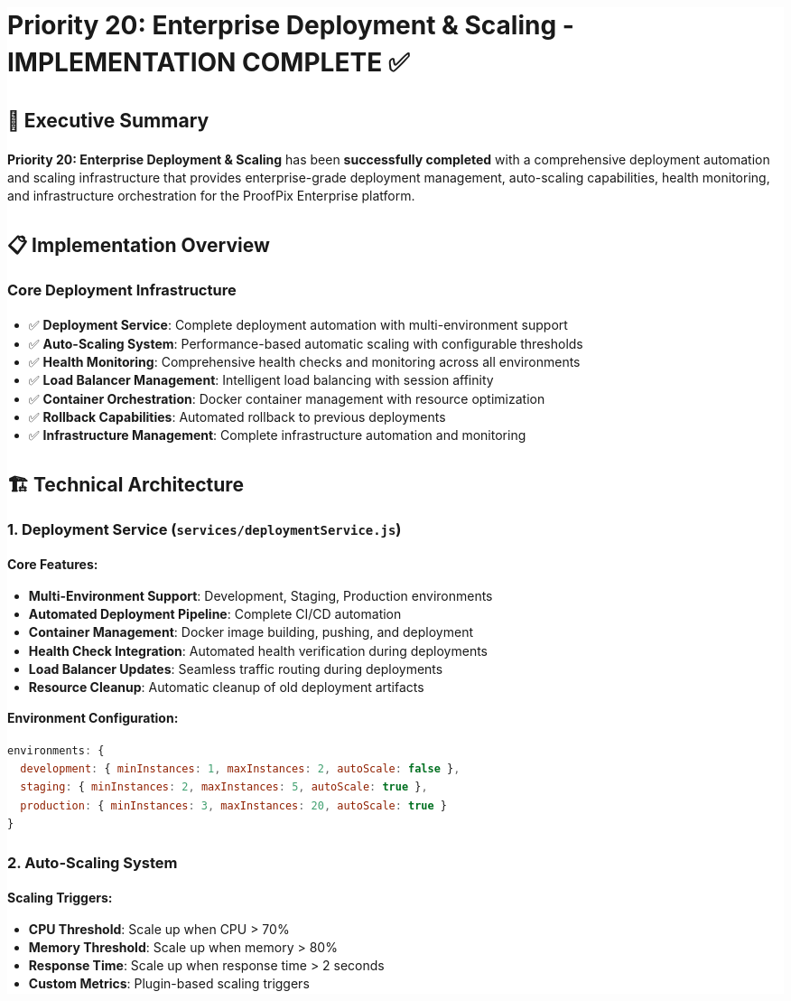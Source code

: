 # Priority 20: Enterprise Deployment & Scaling - IMPLEMENTATION COMPLETE ✅

## 🎯 Executive Summary

**Priority 20: Enterprise Deployment & Scaling** has been **successfully completed** with a comprehensive deployment automation and scaling infrastructure that provides enterprise-grade deployment management, auto-scaling capabilities, health monitoring, and infrastructure orchestration for the ProofPix Enterprise platform.

## 📋 Implementation Overview

### **Core Deployment Infrastructure**
- ✅ **Deployment Service**: Complete deployment automation with multi-environment support
- ✅ **Auto-Scaling System**: Performance-based automatic scaling with configurable thresholds
- ✅ **Health Monitoring**: Comprehensive health checks and monitoring across all environments
- ✅ **Load Balancer Management**: Intelligent load balancing with session affinity
- ✅ **Container Orchestration**: Docker container management with resource optimization
- ✅ **Rollback Capabilities**: Automated rollback to previous deployments
- ✅ **Infrastructure Management**: Complete infrastructure automation and monitoring

## 🏗️ Technical Architecture

### **1. Deployment Service (`services/deploymentService.js`)**

**Core Features:**
- **Multi-Environment Support**: Development, Staging, Production environments
- **Automated Deployment Pipeline**: Complete CI/CD automation
- **Container Management**: Docker image building, pushing, and deployment
- **Health Check Integration**: Automated health verification during deployments
- **Load Balancer Updates**: Seamless traffic routing during deployments
- **Resource Cleanup**: Automatic cleanup of old deployment artifacts

**Environment Configuration:**
```javascript
environments: {
  development: { minInstances: 1, maxInstances: 2, autoScale: false },
  staging: { minInstances: 2, maxInstances: 5, autoScale: true },
  production: { minInstances: 3, maxInstances: 20, autoScale: true }
}
```

### **2. Auto-Scaling System**

**Scaling Triggers:**
- **CPU Threshold**: Scale up when CPU > 70%
- **Memory Threshold**: Scale up when memory > 80%
- **Response Time**: Scale up when response time > 2 seconds
- **Custom Metrics**: Plugin-based scaling triggers

